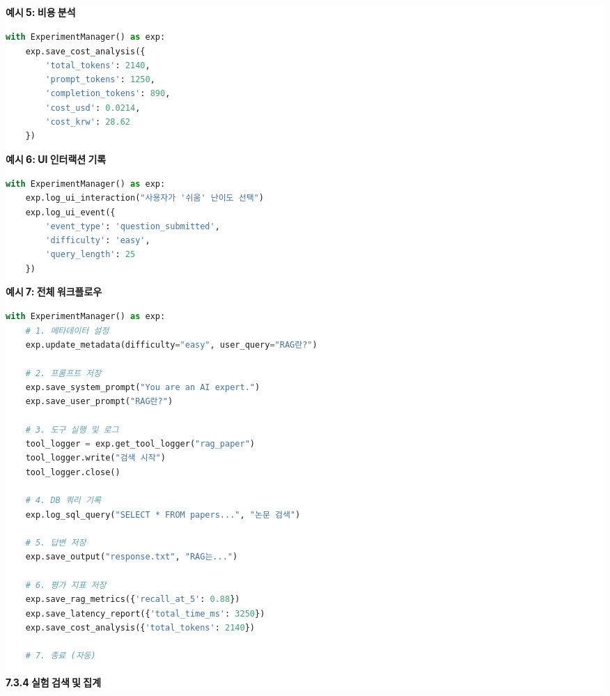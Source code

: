 **예시 5: 비용 분석**
```python
with ExperimentManager() as exp:
    exp.save_cost_analysis({
        'total_tokens': 2140,
        'prompt_tokens': 1250,
        'completion_tokens': 890,
        'cost_usd': 0.0214,
        'cost_krw': 28.62
    })
```

**예시 6: UI 인터랙션 기록**
```python
with ExperimentManager() as exp:
    exp.log_ui_interaction("사용자가 '쉬움' 난이도 선택")
    exp.log_ui_event({
        'event_type': 'question_submitted',
        'difficulty': 'easy',
        'query_length': 25
    })
```

**예시 7: 전체 워크플로우**
```python
with ExperimentManager() as exp:
    # 1. 메타데이터 설정
    exp.update_metadata(difficulty="easy", user_query="RAG란?")

    # 2. 프롬프트 저장
    exp.save_system_prompt("You are an AI expert.")
    exp.save_user_prompt("RAG란?")

    # 3. 도구 실행 및 로그
    tool_logger = exp.get_tool_logger("rag_paper")
    tool_logger.write("검색 시작")
    tool_logger.close()

    # 4. DB 쿼리 기록
    exp.log_sql_query("SELECT * FROM papers...", "논문 검색")

    # 5. 답변 저장
    exp.save_output("response.txt", "RAG는...")

    # 6. 평가 지표 저장
    exp.save_rag_metrics({'recall_at_5': 0.88})
    exp.save_latency_report({'total_time_ms': 3250})
    exp.save_cost_analysis({'total_tokens': 2140})

    # 7. 종료 (자동)
```

#### **7.3.4 실험 검색 및 집계**
